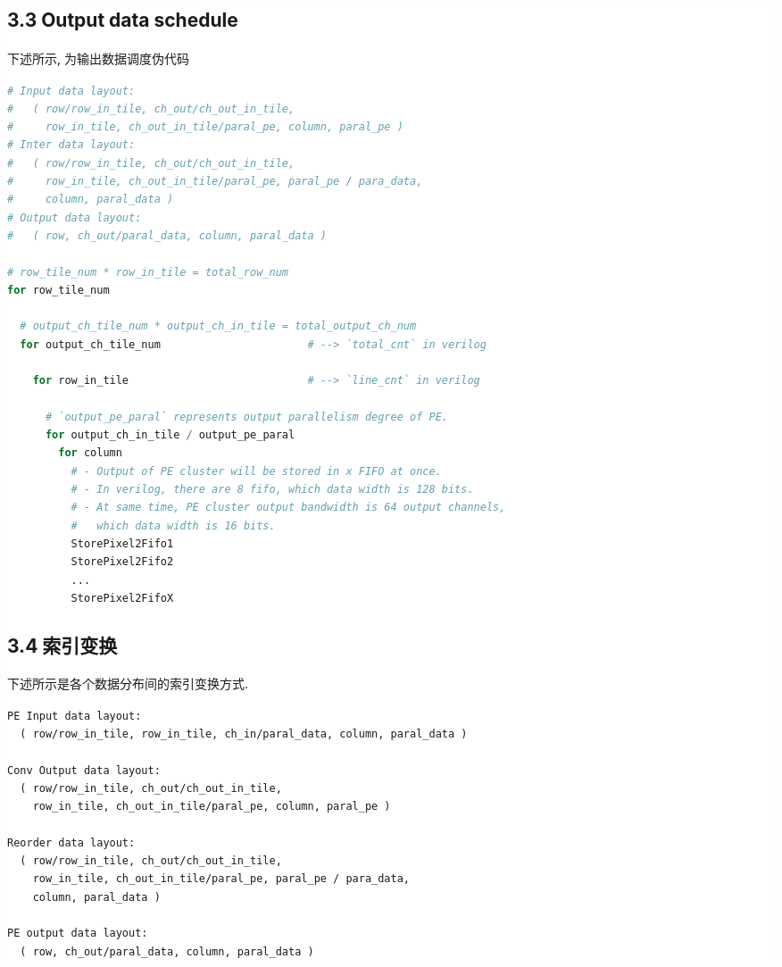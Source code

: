 
## 3.3 Output data schedule

下述所示, 为输出数据调度伪代码
```python
# Input data layout:
#   ( row/row_in_tile, ch_out/ch_out_in_tile,
#     row_in_tile, ch_out_in_tile/paral_pe, column, paral_pe )
# Inter data layout:
#   ( row/row_in_tile, ch_out/ch_out_in_tile,
#     row_in_tile, ch_out_in_tile/paral_pe, paral_pe / para_data,
#     column, paral_data )
# Output data layout:
#   ( row, ch_out/paral_data, column, paral_data )

# row_tile_num * row_in_tile = total_row_num
for row_tile_num

  # output_ch_tile_num * output_ch_in_tile = total_output_ch_num
  for output_ch_tile_num                       # --> `total_cnt` in verilog

    for row_in_tile                            # --> `line_cnt` in verilog

      # `output_pe_paral` represents output parallelism degree of PE.
      for output_ch_in_tile / output_pe_paral
        for column
          # - Output of PE cluster will be stored in x FIFO at once.
          # - In verilog, there are 8 fifo, which data width is 128 bits.
          # - At same time, PE cluster output bandwidth is 64 output channels,
          #   which data width is 16 bits.
          StorePixel2Fifo1
          StorePixel2Fifo2
          ...
          StorePixel2FifoX
```


## 3.4 索引变换

下述所示是各个数据分布间的索引变换方式.
```
PE Input data layout:
  ( row/row_in_tile, row_in_tile, ch_in/paral_data, column, paral_data )

Conv Output data layout:
  ( row/row_in_tile, ch_out/ch_out_in_tile,
    row_in_tile, ch_out_in_tile/paral_pe, column, paral_pe )

Reorder data layout:
  ( row/row_in_tile, ch_out/ch_out_in_tile,
    row_in_tile, ch_out_in_tile/paral_pe, paral_pe / para_data,
    column, paral_data )

PE output data layout:
  ( row, ch_out/paral_data, column, paral_data )
```


